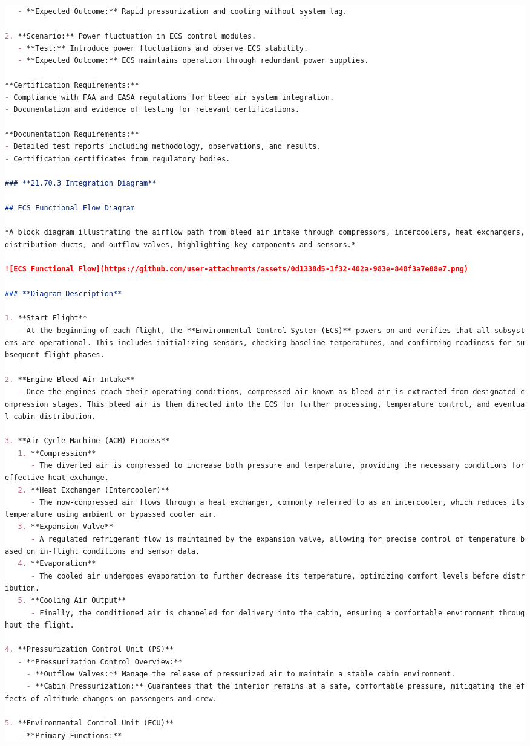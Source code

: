 ```markdown
   - **Expected Outcome:** Rapid pressurization and cooling without system lag.

2. **Scenario:** Power fluctuation in ECS control modules.
   - **Test:** Introduce power fluctuations and observe ECS stability.
   - **Expected Outcome:** ECS maintains operation through redundant power supplies.

**Certification Requirements:**
- Compliance with FAA and EASA regulations for bleed air system integration.
- Documentation and evidence of testing for relevant certifications.

**Documentation Requirements:**
- Detailed test reports including methodology, observations, and results.
- Certification certificates from regulatory bodies.

### **21.70.3 Integration Diagram**

## ECS Functional Flow Diagram

*A block diagram illustrating the airflow path from bleed air intake through compressors, intercoolers, heat exchangers, distribution ducts, and outflow valves, highlighting key components and sensors.*

![ECS Functional Flow](https://github.com/user-attachments/assets/0d1338d5-1f32-402a-983e-848f3a7e08e7.png)

### **Diagram Description**

1. **Start Flight**  
   - At the beginning of each flight, the **Environmental Control System (ECS)** powers on and verifies that all subsystems are operational. This includes initializing sensors, checking baseline temperatures, and confirming readiness for subsequent flight phases.

2. **Engine Bleed Air Intake**  
   - Once the engines reach their operating conditions, compressed air—known as bleed air—is extracted from designated compression stages. This bleed air is then directed into the ECS for further processing, temperature control, and eventual cabin distribution.

3. **Air Cycle Machine (ACM) Process**  
   1. **Compression**  
      - The diverted air is compressed to increase both pressure and temperature, providing the necessary conditions for effective heat exchange.  
   2. **Heat Exchanger (Intercooler)**  
      - The now-compressed air flows through a heat exchanger, commonly referred to as an intercooler, which reduces its temperature using ambient or bypassed cooler air.  
   3. **Expansion Valve**  
      - A regulated refrigerant flow is maintained by the expansion valve, allowing for precise control of temperature based on in-flight conditions and sensor data.  
   4. **Evaporation**  
      - The cooled air undergoes evaporation to further decrease its temperature, optimizing comfort levels before distribution.  
   5. **Cooling Air Output**  
      - Finally, the conditioned air is channeled for delivery into the cabin, ensuring a comfortable environment throughout the flight.

4. **Pressurization Control Unit (PS)**  
   - **Pressurization Control Overview:**  
     - **Outflow Valves:** Manage the release of pressurized air to maintain a stable cabin environment.  
     - **Cabin Pressurization:** Guarantees that the interior remains at a safe, comfortable pressure, mitigating the effects of altitude changes on passengers and crew.

5. **Environmental Control Unit (ECU)**  
   - **Primary Functions:**  
```